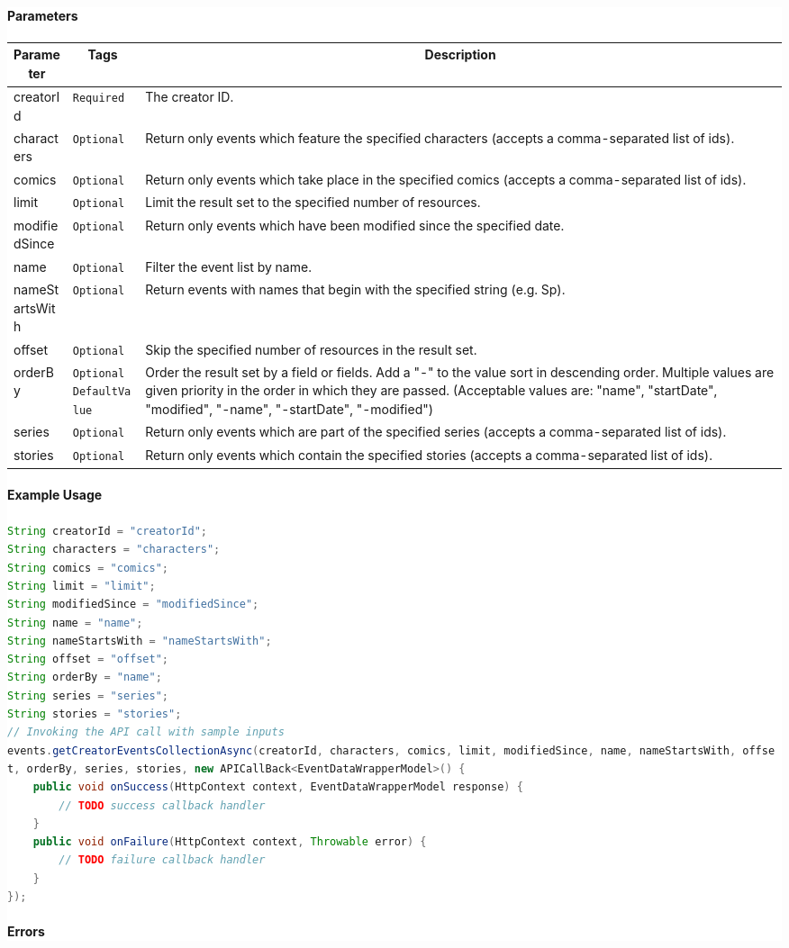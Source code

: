 #### Parameters

| Parameter | Tags | Description |
|-----------|------|-------------|
| creatorId |  ``` Required ```  | The creator ID. |
| characters |  ``` Optional ```  | Return only events which feature the specified characters (accepts a comma-separated list of ids). |
| comics |  ``` Optional ```  | Return only events which take place in the specified comics (accepts a comma-separated list of ids). |
| limit |  ``` Optional ```  | Limit the result set to the specified number of resources. |
| modifiedSince |  ``` Optional ```  | Return only events which have been modified since the specified date. |
| name |  ``` Optional ```  | Filter the event list by name. |
| nameStartsWith |  ``` Optional ```  | Return events with names that begin with the specified string (e.g. Sp). |
| offset |  ``` Optional ```  | Skip the specified number of resources in the result set. |
| orderBy |  ``` Optional ```  ``` DefaultValue ```  | Order the result set by a field or fields. Add a "-" to the value sort in descending order. Multiple values are given priority in the order in which they are passed. (Acceptable values are: "name", "startDate", "modified", "-name", "-startDate", "-modified") |
| series |  ``` Optional ```  | Return only events which are part of the specified series (accepts a comma-separated list of ids). |
| stories |  ``` Optional ```  | Return only events which contain the specified stories (accepts a comma-separated list of ids). |


#### Example Usage

```java
String creatorId = "creatorId";
String characters = "characters";
String comics = "comics";
String limit = "limit";
String modifiedSince = "modifiedSince";
String name = "name";
String nameStartsWith = "nameStartsWith";
String offset = "offset";
String orderBy = "name";
String series = "series";
String stories = "stories";
// Invoking the API call with sample inputs
events.getCreatorEventsCollectionAsync(creatorId, characters, comics, limit, modifiedSince, name, nameStartsWith, offset, orderBy, series, stories, new APICallBack<EventDataWrapperModel>() {
    public void onSuccess(HttpContext context, EventDataWrapperModel response) {
        // TODO success callback handler
    }
    public void onFailure(HttpContext context, Throwable error) {
        // TODO failure callback handler
    }
});

```

#### Errors

